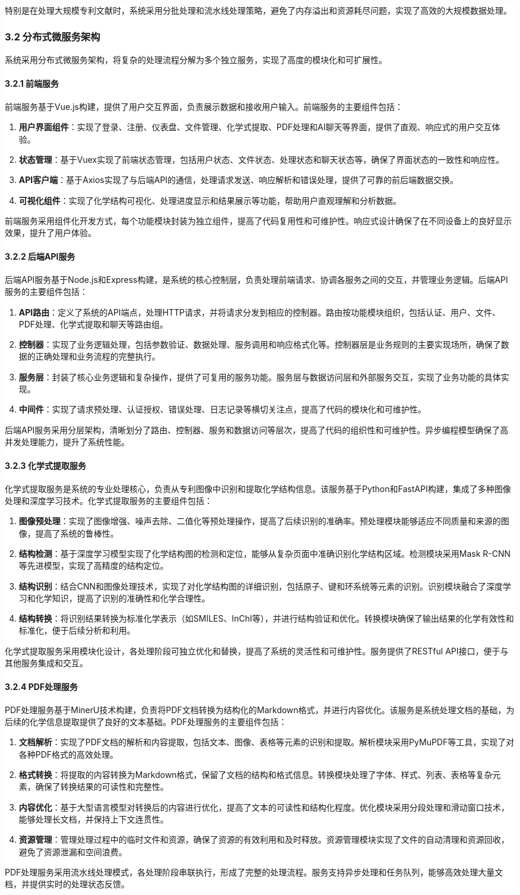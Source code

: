 特别是在处理大规模专利文献时，系统采用分批处理和流水线处理策略，避免了内存溢出和资源耗尽问题，实现了高效的大规模数据处理。

### 3.2 分布式微服务架构

系统采用分布式微服务架构，将复杂的处理流程分解为多个独立服务，实现了高度的模块化和可扩展性。

#### 3.2.1 前端服务

前端服务基于Vue.js构建，提供了用户交互界面，负责展示数据和接收用户输入。前端服务的主要组件包括：

1. **用户界面组件**：实现了登录、注册、仪表盘、文件管理、化学式提取、PDF处理和AI聊天等界面，提供了直观、响应式的用户交互体验。

2. **状态管理**：基于Vuex实现了前端状态管理，包括用户状态、文件状态、处理状态和聊天状态等，确保了界面状态的一致性和响应性。

3. **API客户端**：基于Axios实现了与后端API的通信，处理请求发送、响应解析和错误处理，提供了可靠的前后端数据交换。

4. **可视化组件**：实现了化学结构可视化、处理进度显示和结果展示等功能，帮助用户直观理解和分析数据。

前端服务采用组件化开发方式，每个功能模块封装为独立组件，提高了代码复用性和可维护性。响应式设计确保了在不同设备上的良好显示效果，提升了用户体验。

#### 3.2.2 后端API服务

后端API服务基于Node.js和Express构建，是系统的核心控制层，负责处理前端请求、协调各服务之间的交互，并管理业务逻辑。后端API服务的主要组件包括：

1. **API路由**：定义了系统的API端点，处理HTTP请求，并将请求分发到相应的控制器。路由按功能模块组织，包括认证、用户、文件、PDF处理、化学式提取和聊天等路由组。

2. **控制器**：实现了业务逻辑处理，包括参数验证、数据处理、服务调用和响应格式化等。控制器层是业务规则的主要实现场所，确保了数据的正确处理和业务流程的完整执行。

3. **服务层**：封装了核心业务逻辑和复杂操作，提供了可复用的服务功能。服务层与数据访问层和外部服务交互，实现了业务功能的具体实现。

4. **中间件**：实现了请求预处理、认证授权、错误处理、日志记录等横切关注点，提高了代码的模块化和可维护性。

后端API服务采用分层架构，清晰划分了路由、控制器、服务和数据访问等层次，提高了代码的组织性和可维护性。异步编程模型确保了高并发处理能力，提升了系统性能。

#### 3.2.3 化学式提取服务

化学式提取服务是系统的专业处理核心，负责从专利图像中识别和提取化学结构信息。该服务基于Python和FastAPI构建，集成了多种图像处理和深度学习技术。化学式提取服务的主要组件包括：

1. **图像预处理**：实现了图像增强、噪声去除、二值化等预处理操作，提高了后续识别的准确率。预处理模块能够适应不同质量和来源的图像，提高了系统的鲁棒性。

2. **结构检测**：基于深度学习模型实现了化学结构图的检测和定位，能够从复杂页面中准确识别化学结构区域。检测模块采用Mask R-CNN等先进模型，实现了高精度的结构定位。

3. **结构识别**：结合CNN和图像处理技术，实现了对化学结构图的详细识别，包括原子、键和环系统等元素的识别。识别模块融合了深度学习和化学知识，提高了识别的准确性和化学合理性。

4. **结构转换**：将识别结果转换为标准化学表示（如SMILES、InChI等），并进行结构验证和优化。转换模块确保了输出结果的化学有效性和标准化，便于后续分析和利用。

化学式提取服务采用模块化设计，各处理阶段可独立优化和替换，提高了系统的灵活性和可维护性。服务提供了RESTful API接口，便于与其他服务集成和交互。

#### 3.2.4 PDF处理服务

PDF处理服务基于MinerU技术构建，负责将PDF文档转换为结构化的Markdown格式，并进行内容优化。该服务是系统处理文档的基础，为后续的化学信息提取提供了良好的文本基础。PDF处理服务的主要组件包括：

1. **文档解析**：实现了PDF文档的解析和内容提取，包括文本、图像、表格等元素的识别和提取。解析模块采用PyMuPDF等工具，实现了对各种PDF格式的高效处理。

2. **格式转换**：将提取的内容转换为Markdown格式，保留了文档的结构和格式信息。转换模块处理了字体、样式、列表、表格等复杂元素，确保了转换结果的可读性和完整性。

3. **内容优化**：基于大型语言模型对转换后的内容进行优化，提高了文本的可读性和结构化程度。优化模块采用分段处理和滑动窗口技术，能够处理长文档，并保持上下文连贯性。

4. **资源管理**：管理处理过程中的临时文件和资源，确保了资源的有效利用和及时释放。资源管理模块实现了文件的自动清理和资源回收，避免了资源泄漏和空间浪费。

PDF处理服务采用流水线处理模式，各处理阶段串联执行，形成了完整的处理流程。服务支持异步处理和任务队列，能够高效处理大量文档，并提供实时的处理状态反馈。
